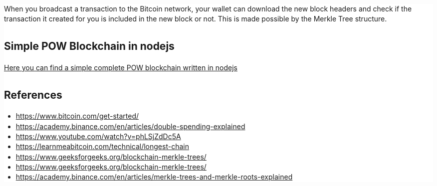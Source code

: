 When you broadcast a transaction to the Bitcoin network, your wallet can download the new block headers and check if the transaction it created for you is included in the new block or not. This is made possible by the Merkle Tree structure.

## Simple POW Blockchain in nodejs

[Here you can find a simple complete POW blockchain written in nodejs](https://github.com/mlibre/GoodChain)

## References

* <https://www.bitcoin.com/get-started/>
* <https://academy.binance.com/en/articles/double-spending-explained>
* <https://www.youtube.com/watch?v=phLSjZdDc5A>
* <https://learnmeabitcoin.com/technical/longest-chain>
* <https://www.geeksforgeeks.org/blockchain-merkle-trees/>
* <https://www.geeksforgeeks.org/blockchain-merkle-trees/>
* <https://academy.binance.com/en/articles/merkle-trees-and-merkle-roots-explained>
